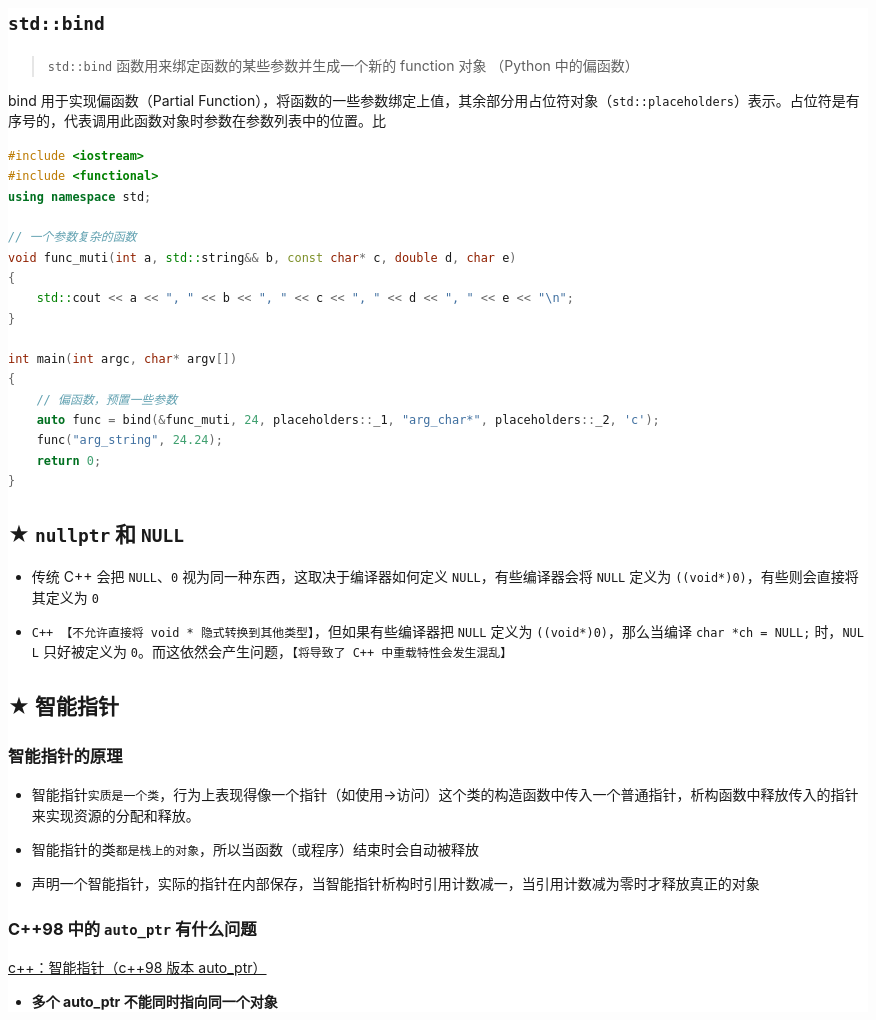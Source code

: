 ```cpp
```

## `std::bind`

> `std::bind` 函数用来绑定函数的某些参数并生成一个新的 function 对象 （Python 中的偏函数）

bind 用于实现偏函数（Partial Function），将函数的一些参数绑定上值，其余部分用占位符对象（`std::placeholders`）表示。占位符是有序号的，代表调用此函数对象时参数在参数列表中的位置。比

```c++
#include <iostream>
#include <functional>
using namespace std;

// 一个参数复杂的函数
void func_muti(int a, std::string&& b, const char* c, double d, char e)
{
    std::cout << a << ", " << b << ", " << c << ", " << d << ", " << e << "\n";
}

int main(int argc, char* argv[])
{
    // 偏函数，预置一些参数
    auto func = bind(&func_muti, 24, placeholders::_1, "arg_char*", placeholders::_2, 'c');
    func("arg_string", 24.24);
    return 0;
}

```

## ★ `nullptr` 和 `NULL`

- 传统 C++ 会把 `NULL`、`0` 视为同一种东西，这取决于编译器如何定义 `NULL`，有些编译器会将 `NULL` 定义为 `((void*)0)`，有些则会直接将其定义为 `0`

- `C++ 【不允许直接将 void * 隐式转换到其他类型】`，但如果有些编译器把 `NULL` 定义为 `((void*)0)`，那么当编译 `char *ch = NULL;` 时，`NULL` 只好被定义为 `0`。而这依然会产生问题，`【将导致了 C++ 中重载特性会发生混乱】`

## ★ 智能指针

### 智能指针的原理

- 智能指针`实质是一个类`，行为上表现得像一个指针（如使用->访问）这个类的构造函数中传入一个普通指针，析构函数中释放传入的指针来实现资源的分配和释放。

- 智能指针的类`都是栈上的对象`，所以当函数（或程序）结束时会自动被释放

- 声明一个智能指针，实际的指针在内部保存，当智能指针析构时引用计数减一，当引用计数减为零时才释放真正的对象

### C++98 中的 `auto_ptr` 有什么问题

[c++：智能指针（c++98 版本 auto_ptr）](https://blog.csdn.net/weixin_42423872/article/details/99059529)

- **多个 auto_ptr 不能同时指向同一个对象**
